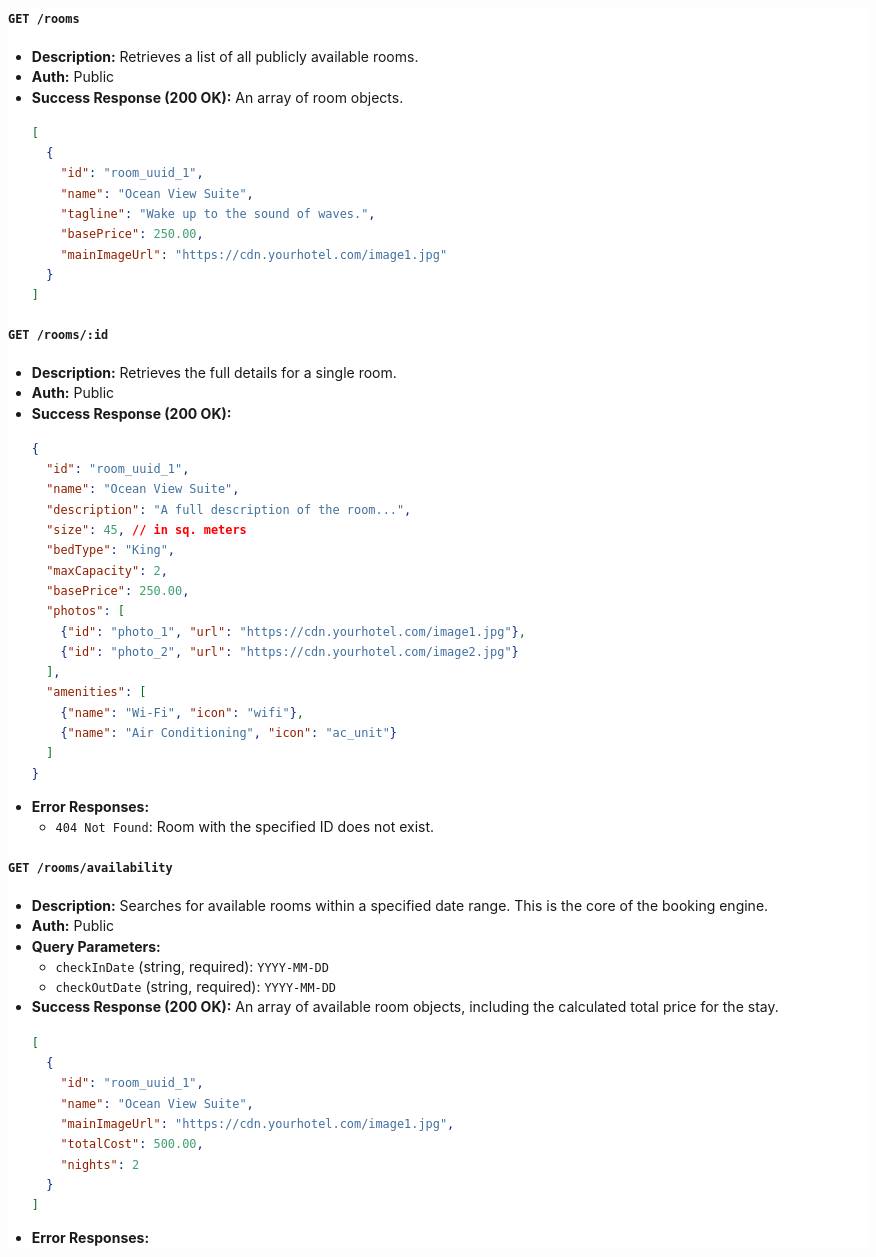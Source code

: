 #### `GET /rooms`
*   **Description:** Retrieves a list of all publicly available rooms.
*   **Auth:** Public
*   **Success Response (200 OK):** An array of room objects.
    ```json
    [
      {
        "id": "room_uuid_1",
        "name": "Ocean View Suite",
        "tagline": "Wake up to the sound of waves.",
        "basePrice": 250.00,
        "mainImageUrl": "https://cdn.yourhotel.com/image1.jpg"
      }
    ]
    ```

#### `GET /rooms/:id`
*   **Description:** Retrieves the full details for a single room.
*   **Auth:** Public
*   **Success Response (200 OK):**
    ```json
    {
      "id": "room_uuid_1",
      "name": "Ocean View Suite",
      "description": "A full description of the room...",
      "size": 45, // in sq. meters
      "bedType": "King",
      "maxCapacity": 2,
      "basePrice": 250.00,
      "photos": [
        {"id": "photo_1", "url": "https://cdn.yourhotel.com/image1.jpg"},
        {"id": "photo_2", "url": "https://cdn.yourhotel.com/image2.jpg"}
      ],
      "amenities": [
        {"name": "Wi-Fi", "icon": "wifi"},
        {"name": "Air Conditioning", "icon": "ac_unit"}
      ]
    }
    ```
*   **Error Responses:**
    *   `404 Not Found`: Room with the specified ID does not exist.

#### `GET /rooms/availability`
*   **Description:** Searches for available rooms within a specified date range. This is the core of the booking engine.
*   **Auth:** Public
*   **Query Parameters:**
    *   `checkInDate` (string, required): `YYYY-MM-DD`
    *   `checkOutDate` (string, required): `YYYY-MM-DD`
*   **Success Response (200 OK):** An array of available room objects, including the calculated total price for the stay.
    ```json
    [
      {
        "id": "room_uuid_1",
        "name": "Ocean View Suite",
        "mainImageUrl": "https://cdn.yourhotel.com/image1.jpg",
        "totalCost": 500.00,
        "nights": 2
      }
    ]
    ```
*   **Error Responses:**